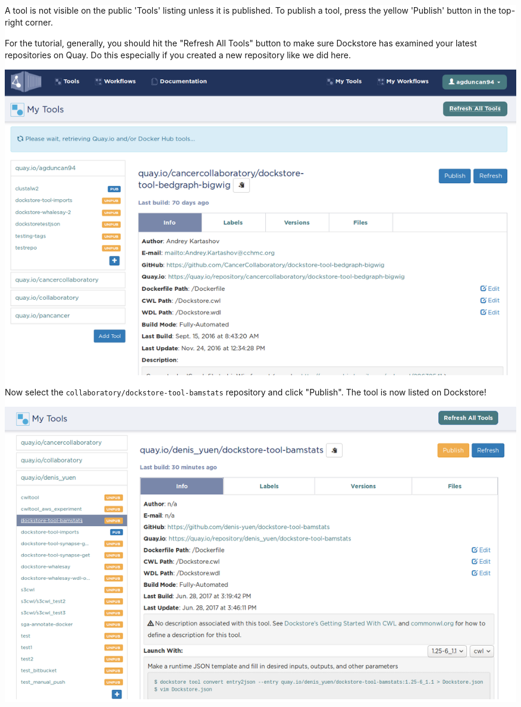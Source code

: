 A tool is not visible on the public 'Tools' listing unless it is published. To publish a tool, press the yellow 'Publish' button in the top-right corner.

For the tutorial, generally, you should hit the "Refresh All Tools" button to make sure Dockstore has examined your latest repositories on Quay.  Do this especially if you created a new repository like we did here.

 ![Refresh](/assets/images/docs/dockstore_refresh.png)

Now select the `collaboratory/dockstore-tool-bamstats` repository and click "Publish".  The tool is now listed on Dockstore!

![Publish](/assets/images/docs/publish.png)
